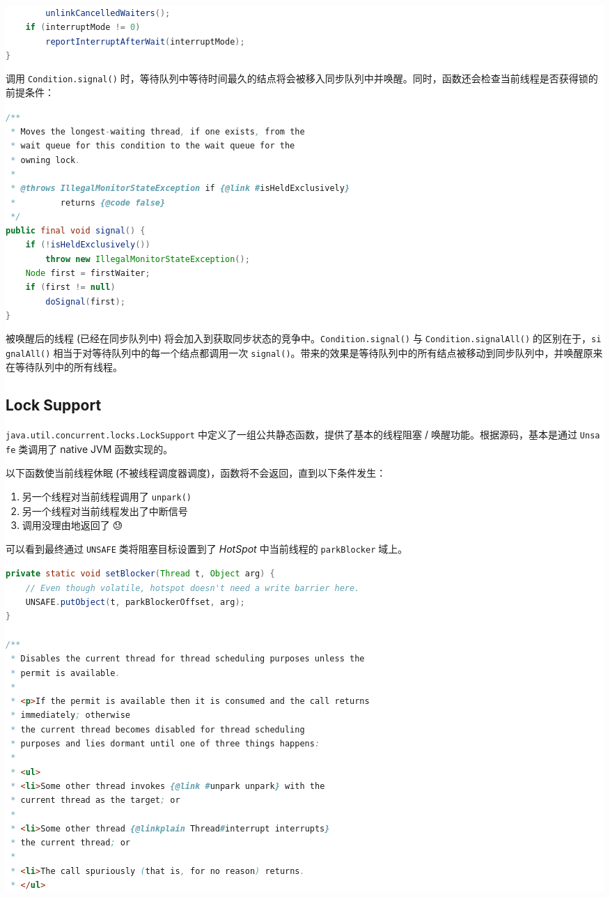 ```java
        unlinkCancelledWaiters();
    if (interruptMode != 0)
        reportInterruptAfterWait(interruptMode);
}
```

调用 `Condition.signal()` 时，等待队列中等待时间最久的结点将会被移入同步队列中并唤醒。同时，函数还会检查当前线程是否获得锁的前提条件：

```java
/**
 * Moves the longest-waiting thread, if one exists, from the
 * wait queue for this condition to the wait queue for the
 * owning lock.
 *
 * @throws IllegalMonitorStateException if {@link #isHeldExclusively}
 *         returns {@code false}
 */
public final void signal() {
    if (!isHeldExclusively())
        throw new IllegalMonitorStateException();
    Node first = firstWaiter;
    if (first != null)
        doSignal(first);
}
```

被唤醒后的线程 (已经在同步队列中) 将会加入到获取同步状态的竞争中。`Condition.signal()` 与 `Condition.signalAll()` 的区别在于，`signalAll()` 相当于对等待队列中的每一个结点都调用一次 `signal()`。带来的效果是等待队列中的所有结点被移动到同步队列中，并唤醒原来在等待队列中的所有线程。

## Lock Support

`java.util.concurrent.locks.LockSupport` 中定义了一组公共静态函数，提供了基本的线程阻塞 / 唤醒功能。根据源码，基本是通过 `Unsafe` 类调用了 native JVM 函数实现的。

以下函数使当前线程休眠 (不被线程调度器调度)，函数将不会返回，直到以下条件发生：

1. 另一个线程对当前线程调用了 `unpark()`
2. 另一个线程对当前线程发出了中断信号
3. 调用没理由地返回了 😓

可以看到最终通过 `UNSAFE` 类将阻塞目标设置到了 _HotSpot_ 中当前线程的 `parkBlocker` 域上。

```java
private static void setBlocker(Thread t, Object arg) {
    // Even though volatile, hotspot doesn't need a write barrier here.
    UNSAFE.putObject(t, parkBlockerOffset, arg);
}

/**
 * Disables the current thread for thread scheduling purposes unless the
 * permit is available.
 *
 * <p>If the permit is available then it is consumed and the call returns
 * immediately; otherwise
 * the current thread becomes disabled for thread scheduling
 * purposes and lies dormant until one of three things happens:
 *
 * <ul>
 * <li>Some other thread invokes {@link #unpark unpark} with the
 * current thread as the target; or
 *
 * <li>Some other thread {@linkplain Thread#interrupt interrupts}
 * the current thread; or
 *
 * <li>The call spuriously (that is, for no reason) returns.
 * </ul>
```